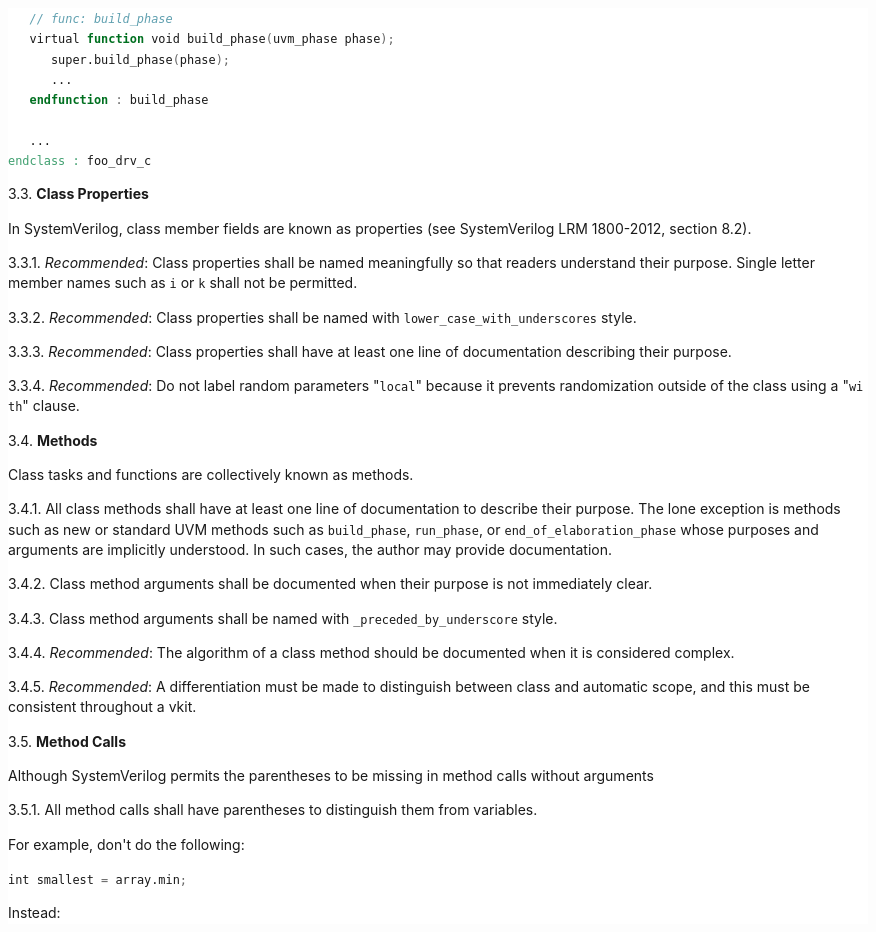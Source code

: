 ```v
   // func: build_phase
   virtual function void build_phase(uvm_phase phase);
      super.build_phase(phase);
      ...
   endfunction : build_phase

   ...
endclass : foo_drv_c
```

3.3. **Class Properties**


In SystemVerilog, class member fields are known as properties (see SystemVerilog LRM 1800-2012, section 8.2).

3.3.1. *Recommended*: Class properties shall be named meaningfully so that readers understand their purpose. Single letter member names such as `i` or `k` shall not be permitted.

3.3.2. *Recommended*: Class properties shall be named with `lower_case_with_underscores` style.

3.3.3. *Recommended*: Class properties shall have at least one line of documentation describing their purpose.

3.3.4. *Recommended*: Do not label random parameters "`local`" because it prevents randomization outside of the class using a "`with`" clause.

3.4. **Methods**

Class tasks and functions are collectively known as methods.

3.4.1. All class methods shall have at least one line of documentation to describe their purpose. The lone exception is methods such as new or standard UVM methods such as `build_phase`, `run_phase`, or `end_of_elaboration_phase` whose purposes and arguments are implicitly understood. In such cases, the author may provide documentation.

3.4.2. Class method arguments shall be documented when their purpose is not immediately clear.

3.4.3. Class method arguments shall be named with `_preceded_by_underscore` style.

3.4.4. *Recommended*: The algorithm of a class method should be documented when it is considered complex.

3.4.5. *Recommended*: A differentiation must be made to distinguish between class and automatic scope, and this must be consistent throughout a vkit.

3.5. **Method Calls**

Although SystemVerilog permits the parentheses to be missing in method calls without arguments

3.5.1. All method calls shall have parentheses to distinguish them from variables.

For example, don't do the following:

```v
int smallest = array.min;
```

Instead:
